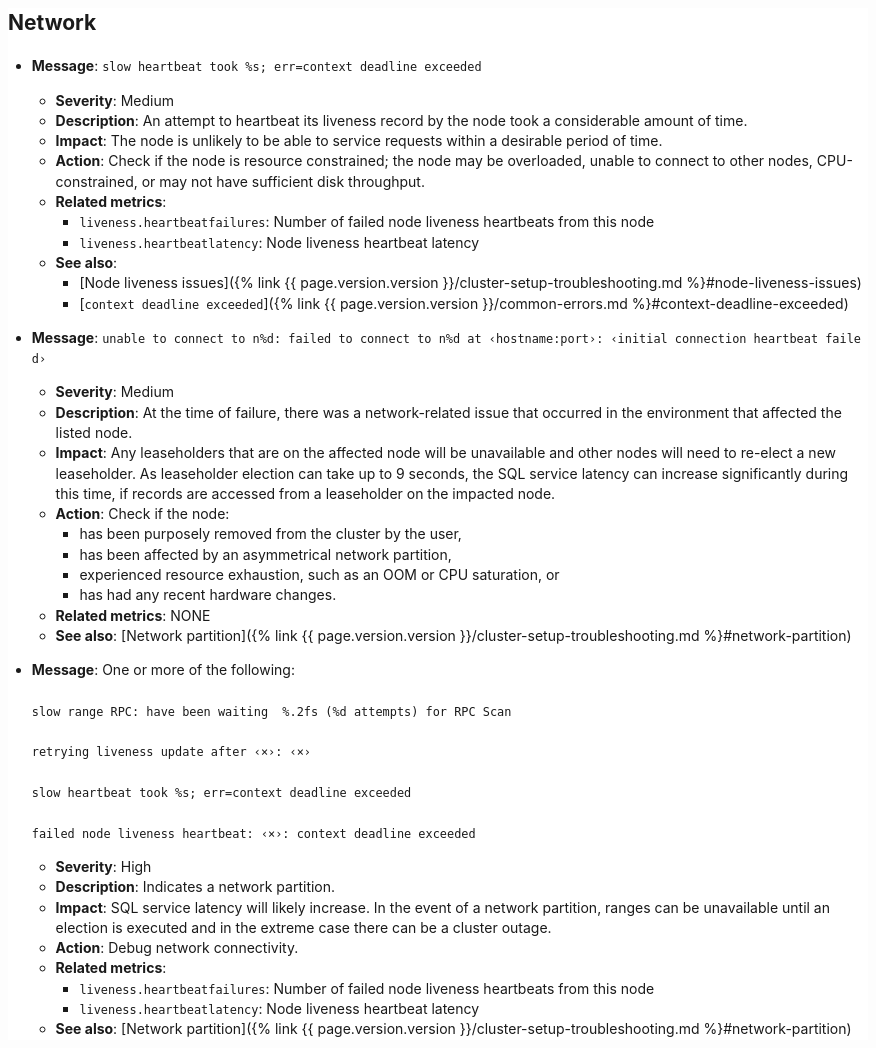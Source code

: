 ## Network

- **Message**: `slow heartbeat took %s; err=context deadline exceeded`

    - **Severity**: Medium
    - **Description**: An attempt to heartbeat its liveness record by the node took a considerable amount of time.
    - **Impact**: The node is unlikely to be able to service requests within a desirable period of time.
    - **Action**: Check if the node is resource constrained; the node may be overloaded, unable to connect to other nodes, CPU-constrained, or may not have sufficient disk throughput. 
    - **Related metrics**:
        - `liveness.heartbeatfailures`: Number of failed node liveness heartbeats from this node
        - `liveness.heartbeatlatency`: Node liveness heartbeat latency
    - **See also**:
        - [Node liveness issues]({% link {{ page.version.version }}/cluster-setup-troubleshooting.md %}#node-liveness-issues)
        - [`context deadline exceeded`]({% link {{ page.version.version }}/common-errors.md %}#context-deadline-exceeded)

- **Message**: `unable to connect to n%d: failed to connect to n%d at ‹hostname:port›: ‹initial connection heartbeat failed›`

    - **Severity**: Medium
    - **Description**: At the time of failure, there was a network-related issue that occurred in the environment that affected the listed node. 
    - **Impact**: Any leaseholders that are on the affected node will be unavailable and other nodes will need to re-elect a new leaseholder. As leaseholder election can take up to 9 seconds, the SQL service latency can increase significantly during this time, if records are accessed from a leaseholder on the impacted node.
    - **Action**: Check if the node:
        - has been purposely removed from the cluster by the user,
        - has been affected by an asymmetrical network partition,
        - experienced resource exhaustion, such as an OOM or CPU saturation, or
        - has had any recent hardware changes.
    - **Related metrics**: NONE
    - **See also**: [Network partition]({% link {{ page.version.version }}/cluster-setup-troubleshooting.md %}#network-partition)

- **Message**: One or more of the following:
    <br><br>`slow range RPC: have been waiting  %.2fs (%d attempts) for RPC Scan`
    <br><br>`retrying liveness update after ‹×›: ‹×›`
    <br><br>`slow heartbeat took %s; err=context deadline exceeded`
    <br><br>`failed node liveness heartbeat: ‹×›: context deadline exceeded`

    - **Severity**: High
    - **Description**: Indicates a network partition. 
    - **Impact**: SQL service latency will likely increase. In the event of a network partition, ranges can be unavailable until an election is executed and in the extreme case there can be a cluster outage.
    - **Action**: Debug network connectivity.
    - **Related metrics**:
        - `liveness.heartbeatfailures`: Number of failed node liveness heartbeats from this node
        - `liveness.heartbeatlatency`: Node liveness heartbeat latency
    - **See also**: [Network partition]({% link {{ page.version.version }}/cluster-setup-troubleshooting.md %}#network-partition)
